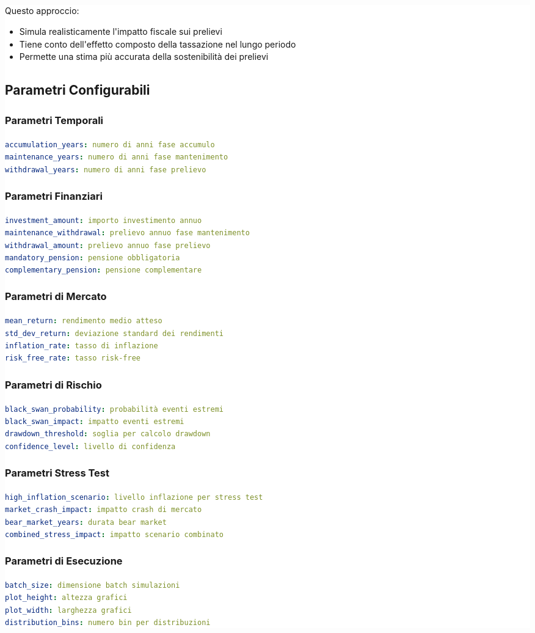 Questo approccio:
- Simula realisticamente l'impatto fiscale sui prelievi
- Tiene conto dell'effetto composto della tassazione nel lungo periodo
- Permette una stima più accurata della sostenibilità dei prelievi

## Parametri Configurabili

### Parametri Temporali
```yaml
accumulation_years: numero di anni fase accumulo
maintenance_years: numero di anni fase mantenimento
withdrawal_years: numero di anni fase prelievo
```

### Parametri Finanziari
```yaml
investment_amount: importo investimento annuo
maintenance_withdrawal: prelievo annuo fase mantenimento
withdrawal_amount: prelievo annuo fase prelievo
mandatory_pension: pensione obbligatoria
complementary_pension: pensione complementare
```

### Parametri di Mercato
```yaml
mean_return: rendimento medio atteso
std_dev_return: deviazione standard dei rendimenti
inflation_rate: tasso di inflazione
risk_free_rate: tasso risk-free
```

### Parametri di Rischio
```yaml
black_swan_probability: probabilità eventi estremi
black_swan_impact: impatto eventi estremi
drawdown_threshold: soglia per calcolo drawdown
confidence_level: livello di confidenza
```

### Parametri Stress Test
```yaml
high_inflation_scenario: livello inflazione per stress test
market_crash_impact: impatto crash di mercato
bear_market_years: durata bear market
combined_stress_impact: impatto scenario combinato
```

### Parametri di Esecuzione
```yaml
batch_size: dimensione batch simulazioni
plot_height: altezza grafici
plot_width: larghezza grafici
distribution_bins: numero bin per distribuzioni
```
